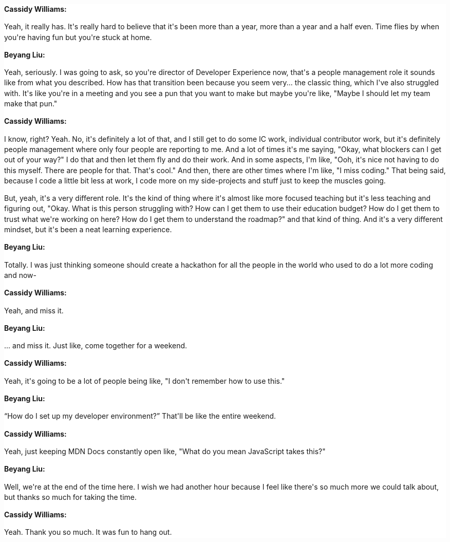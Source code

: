 **Cassidy Williams:**

Yeah, it really has. It's really hard to believe that it's been more than a year, more than a year and a half even. Time flies by when you're having fun but you're stuck at home.

**Beyang Liu:**

Yeah, seriously. I was going to ask, so you're director of Developer Experience now, that's a people management role it sounds like from what you described. How has that transition been because you seem very... the classic thing, which I've also struggled with. It's like you're in a meeting and you see a pun that you want to make but maybe you're like, "Maybe I should let my team make that pun."

**Cassidy Williams:**

I know, right? Yeah. No, it's definitely a lot of that, and I still get to do some IC work, individual contributor work, but it's definitely people management where only four people are reporting to me. And a lot of times it's me saying, "Okay, what blockers can I get out of your way?" I do that and then let them fly and do their work. And in some aspects, I'm like, "Ooh, it's nice not having to do this myself. There are people for that. That's cool." And then, there are other times where I'm like, "I miss coding." That being said, because I code a little bit less at work, I code more on my side-projects and stuff just to keep the muscles going.

But, yeah, it's a very different role. It's the kind of thing where it's almost like more focused teaching but it's less teaching and figuring out, "Okay. What is this person struggling with? How can I get them to use their education budget? How do I get them to trust what we're working on here? How do I get them to understand the roadmap?" and that kind of thing. And it's a very different mindset, but it's been a neat learning experience.

**Beyang Liu:**

Totally. I was just thinking someone should create a hackathon for all the people in the world who used to do a lot more coding and now-

**Cassidy Williams:**

Yeah, and miss it.

**Beyang Liu:**

... and miss it. Just like, come together for a weekend.

**Cassidy Williams:**

Yeah, it's going to be a lot of people being like, "I don't remember how to use this."

**Beyang Liu:**

“How do I set up my developer environment?” That'll be like the entire weekend.

**Cassidy Williams:**

Yeah, just keeping MDN Docs constantly open like, "What do you mean JavaScript takes this?"

**Beyang Liu:**

Well, we're at the end of the time here. I wish we had another hour because I feel like there's so much more we could talk about, but thanks so much for taking the time.

**Cassidy Williams:**

Yeah. Thank you so much. It was fun to hang out.
